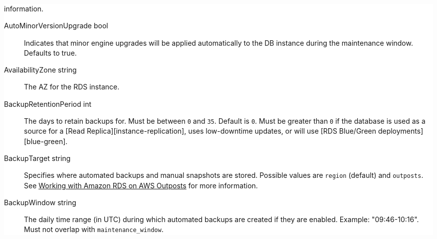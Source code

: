 information.</a></p>
</dd><dt class="property-optional"
            title="Optional">
        <span id="autominorversionupgrade_csharp">
<a data-swiftype-name="resource-property" data-swiftype-type="text" href="#autominorversionupgrade_csharp" style="color: inherit; text-decoration: inherit;">Auto<wbr>Minor<wbr>Version<wbr>Upgrade</a>
</span>
        <span class="property-indicator"></span>
        <span class="property-type">bool</span>
    </dt>
    <dd><p>Indicates that minor engine upgrades
will be applied automatically to the DB instance during the maintenance window.
Defaults to true.</p>
</dd><dt class="property-optional property-replacement"
            title="Optional">
        <span id="availabilityzone_csharp">
<a data-swiftype-name="resource-property" data-swiftype-type="text" href="#availabilityzone_csharp" style="color: inherit; text-decoration: inherit;">Availability<wbr>Zone</a>
</span>
        <span class="property-indicator"></span>
        <span class="property-type">string</span>
    </dt>
    <dd><p>The AZ for the RDS instance.</p>
</dd><dt class="property-optional"
            title="Optional">
        <span id="backupretentionperiod_csharp">
<a data-swiftype-name="resource-property" data-swiftype-type="text" href="#backupretentionperiod_csharp" style="color: inherit; text-decoration: inherit;">Backup<wbr>Retention<wbr>Period</a>
</span>
        <span class="property-indicator"></span>
        <span class="property-type">int</span>
    </dt>
    <dd><p>The days to retain backups for.
Must be between <code>0</code> and <code>35</code>.
Default is <code>0</code>.
Must be greater than <code>0</code> if the database is used as a source for a [Read Replica][instance-replication],
uses low-downtime updates,
or will use [RDS Blue/Green deployments][blue-green].</p>
</dd><dt class="property-optional property-replacement"
            title="Optional">
        <span id="backuptarget_csharp">
<a data-swiftype-name="resource-property" data-swiftype-type="text" href="#backuptarget_csharp" style="color: inherit; text-decoration: inherit;">Backup<wbr>Target</a>
</span>
        <span class="property-indicator"></span>
        <span class="property-type">string</span>
    </dt>
    <dd><p>Specifies where automated backups and manual snapshots are stored. Possible values are <code>region</code> (default) and <code>outposts</code>. See <a href="https://docs.aws.amazon.com/AmazonRDS/latest/UserGuide/rds-on-outposts.html">Working with Amazon RDS on AWS Outposts</a> for more information.</p>
</dd><dt class="property-optional"
            title="Optional">
        <span id="backupwindow_csharp">
<a data-swiftype-name="resource-property" data-swiftype-type="text" href="#backupwindow_csharp" style="color: inherit; text-decoration: inherit;">Backup<wbr>Window</a>
</span>
        <span class="property-indicator"></span>
        <span class="property-type">string</span>
    </dt>
    <dd><p>The daily time range (in UTC) during which automated backups are created if they are enabled.
Example: &quot;09:46-10:16&quot;. Must not overlap with <code>maintenance_window</code>.</p>